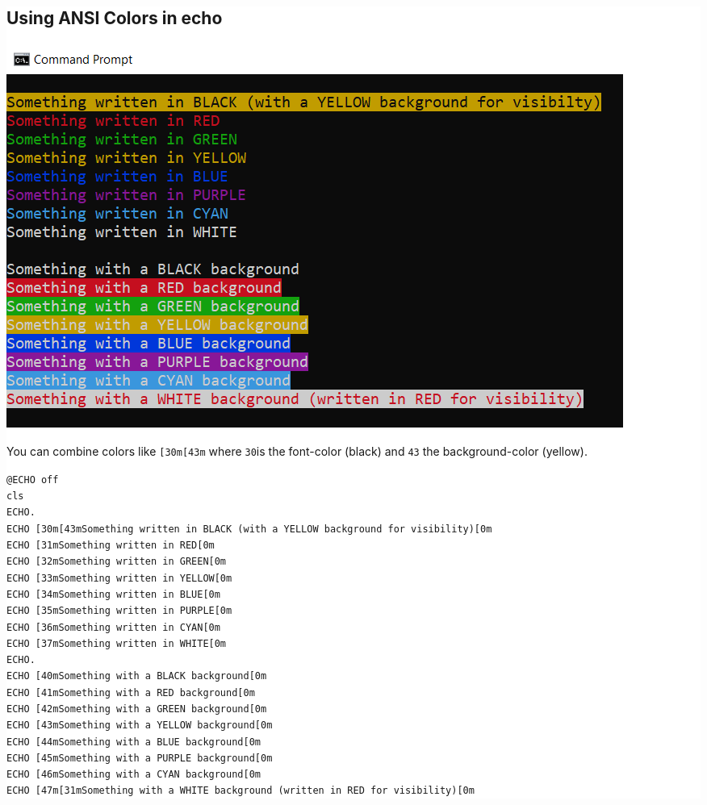 


## Using ANSI Colors in echo

![ANSI Colors](./010-ansi-colors/images/ansi_colors.png)

You can combine colors like `[30m[43m` where `30`is the font-color (black) and `43` the background-color (yellow).

```batch
@ECHO off
cls
ECHO.
ECHO [30m[43mSomething written in BLACK (with a YELLOW background for visibility)[0m
ECHO [31mSomething written in RED[0m
ECHO [32mSomething written in GREEN[0m
ECHO [33mSomething written in YELLOW[0m
ECHO [34mSomething written in BLUE[0m
ECHO [35mSomething written in PURPLE[0m
ECHO [36mSomething written in CYAN[0m
ECHO [37mSomething written in WHITE[0m
ECHO.
ECHO [40mSomething with a BLACK background[0m
ECHO [41mSomething with a RED background[0m
ECHO [42mSomething with a GREEN background[0m
ECHO [43mSomething with a YELLOW background[0m
ECHO [44mSomething with a BLUE background[0m
ECHO [45mSomething with a PURPLE background[0m
ECHO [46mSomething with a CYAN background[0m
ECHO [47m[31mSomething with a WHITE background (written in RED for visibility)[0m
```
